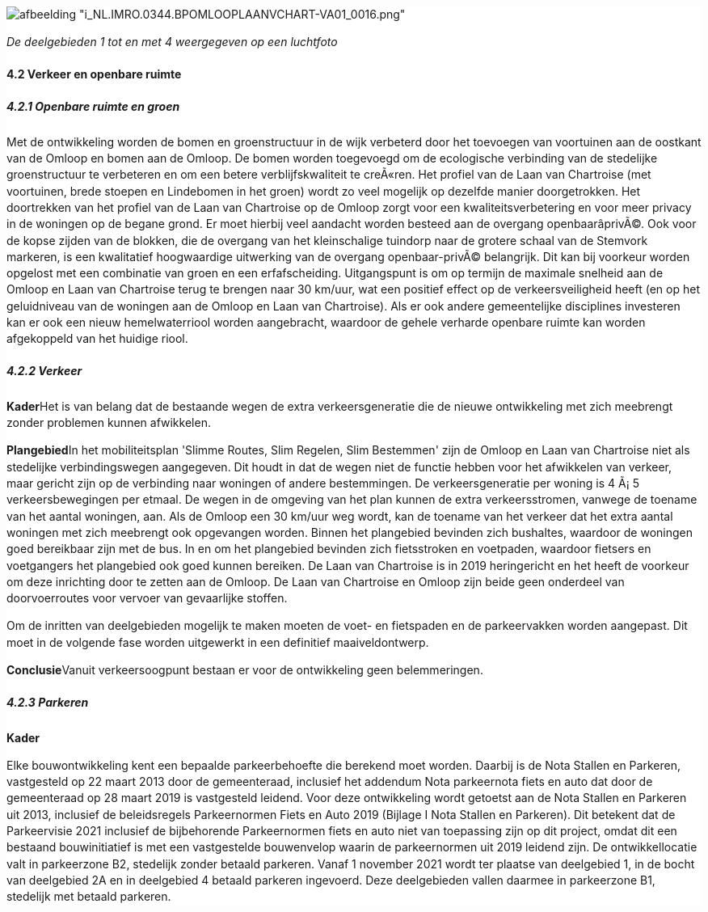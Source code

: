 ![afbeelding "i_NL.IMRO.0344.BPOMLOOPLAANVCHART-VA01_0016.png"](i_NL.IMRO.0344.BPOMLOOPLAANVCHART-VA01_0016.png)

*De deelgebieden 1 tot en met 4 weergegeven op een luchtfoto*

#### 4\.2 Verkeer en openbare ruimte

##### 4\.2\.1 Openbare ruimte en groen

Met de ontwikkeling worden de bomen en groenstructuur in de wijk verbeterd door het toevoegen van voortuinen aan de oostkant van de Omloop en bomen aan de Omloop. De bomen worden toegevoegd om de ecologische verbinding van de stedelijke groenstructuur te verbeteren en om een betere verblijfskwaliteit te creÃ«ren. Het profiel van de Laan van Chartroise (met voortuinen, brede stoepen en Lindebomen in het groen) wordt zo veel mogelijk op dezelfde manier doorgetrokken. Het doortrekken van het profiel van de Laan van Chartroise op de Omloop zorgt voor een kwaliteitsverbetering en voor meer privacy in de woningen op de begane grond. Er moet hierbij veel aandacht worden besteed aan de overgang openbaarâprivÃ©. Ook voor de kopse zijden van de blokken, die de overgang van het kleinschalige tuindorp naar de grotere schaal van de Stemvork markeren, is een kwalitatief hoogwaardige uitwerking van de overgang openbaar\-privÃ© belangrijk. Dit kan bij voorkeur worden opgelost met een combinatie van groen en een erfafscheiding. Uitgangspunt is om op termijn de maximale snelheid aan de Omloop en Laan van Chartroise terug te brengen naar 30 km/uur, wat een positief effect op de verkeersveiligheid heeft (en op het geluidniveau van de woningen aan de Omloop en Laan van Chartroise). Als er ook andere gemeentelijke disciplines investeren kan er ook een nieuw hemelwaterriool worden aangebracht, waardoor de gehele verharde openbare ruimte kan worden afgekoppeld van het huidige riool.

##### 4\.2\.2 Verkeer

**Kader**Het is van belang dat de bestaande wegen de extra verkeersgeneratie die de nieuwe ontwikkeling met zich meebrengt zonder problemen kunnen afwikkelen.

**Plangebied**In het mobiliteitsplan 'Slimme Routes, Slim Regelen, Slim Bestemmen' zijn de Omloop en Laan van Chartroise niet als stedelijke verbindingswegen aangegeven. Dit houdt in dat de wegen niet de functie hebben voor het afwikkelen van verkeer, maar gericht zijn op de verbinding naar woningen of andere bestemmingen. De verkeersgeneratie per woning is 4 Ã¡ 5 verkeersbewegingen per etmaal. De wegen in de omgeving van het plan kunnen de extra verkeersstromen, vanwege de toename van het aantal woningen, aan. Als de Omloop een 30 km/uur weg wordt, kan de toename van het verkeer dat het extra aantal woningen met zich meebrengt ook opgevangen worden. Binnen het plangebied bevinden zich bushaltes, waardoor de woningen goed bereikbaar zijn met de bus. In en om het plangebied bevinden zich fietsstroken en voetpaden, waardoor fietsers en voetgangers het plangebied ook goed kunnen bereiken. De Laan van Chartroise is in 2019 heringericht en het heeft de voorkeur om deze inrichting door te zetten aan de Omloop. De Laan van Chartroise en Omloop zijn beide geen onderdeel van doorvoerroutes voor vervoer van gevaarlijke stoffen.

Om de inritten van deelgebieden mogelijk te maken moeten de voet\- en fietspaden en de parkeervakken worden aangepast. Dit moet in de volgende fase worden uitgewerkt in een definitief maaiveldontwerp.

**Conclusie**Vanuit verkeersoogpunt bestaan er voor de ontwikkeling geen belemmeringen.

##### 4\.2\.3 Parkeren

**Kader**

Elke bouwontwikkeling kent een bepaalde parkeerbehoefte die berekend moet worden. Daarbij is de Nota Stallen en Parkeren, vastgesteld op 22 maart 2013 door de gemeenteraad, inclusief het addendum Nota parkeernota fiets en auto dat door de gemeenteraad op 28 maart 2019 is vastgesteld leidend. Voor deze ontwikkeling wordt getoetst aan de Nota Stallen en Parkeren uit 2013, inclusief de beleidsregels Parkeernormen Fiets en Auto 2019 (Bijlage I Nota Stallen en Parkeren). Dit betekent dat de Parkeervisie 2021 inclusief de bijbehorende Parkeernormen fiets en auto niet van toepassing zijn op dit project, omdat dit een bestaand bouwinitiatief is met een vastgestelde bouwenvelop waarin de parkeernormen uit 2019 leidend zijn. De ontwikkellocatie valt in parkeerzone B2, stedelijk zonder betaald parkeren. Vanaf 1 november 2021 wordt ter plaatse van deelgebied 1, in de bocht van deelgebied 2A en in deelgebied 4 betaald parkeren ingevoerd. Deze deelgebieden vallen daarmee in parkeerzone B1, stedelijk met betaald parkeren.
